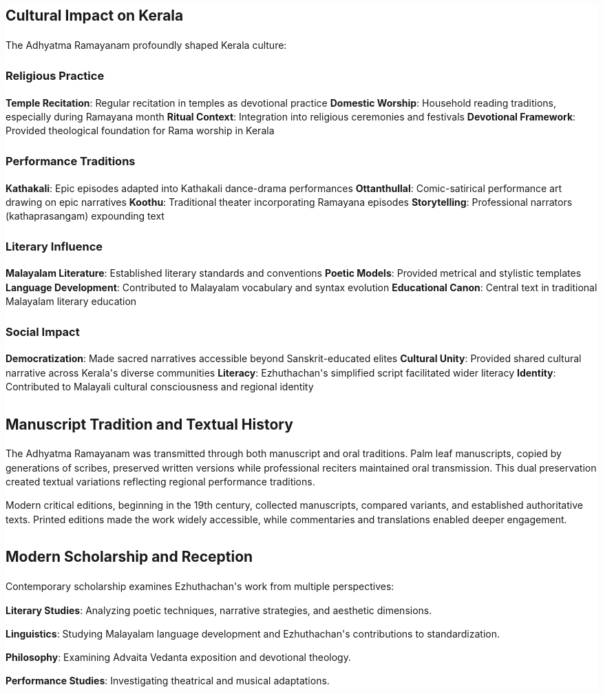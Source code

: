 ## Cultural Impact on Kerala

The Adhyatma Ramayanam profoundly shaped Kerala culture:

### Religious Practice
**Temple Recitation**: Regular recitation in temples as devotional practice
**Domestic Worship**: Household reading traditions, especially during Ramayana month
**Ritual Context**: Integration into religious ceremonies and festivals
**Devotional Framework**: Provided theological foundation for Rama worship in Kerala

### Performance Traditions
**Kathakali**: Epic episodes adapted into Kathakali dance-drama performances
**Ottanthullal**: Comic-satirical performance art drawing on epic narratives
**Koothu**: Traditional theater incorporating Ramayana episodes
**Storytelling**: Professional narrators (kathaprasangam) expounding text

### Literary Influence
**Malayalam Literature**: Established literary standards and conventions
**Poetic Models**: Provided metrical and stylistic templates
**Language Development**: Contributed to Malayalam vocabulary and syntax evolution
**Educational Canon**: Central text in traditional Malayalam literary education

### Social Impact
**Democratization**: Made sacred narratives accessible beyond Sanskrit-educated elites
**Cultural Unity**: Provided shared cultural narrative across Kerala's diverse communities
**Literacy**: Ezhuthachan's simplified script facilitated wider literacy
**Identity**: Contributed to Malayali cultural consciousness and regional identity

## Manuscript Tradition and Textual History

The Adhyatma Ramayanam was transmitted through both manuscript and oral traditions. Palm leaf manuscripts, copied by generations of scribes, preserved written versions while professional reciters maintained oral transmission. This dual preservation created textual variations reflecting regional performance traditions.

Modern critical editions, beginning in the 19th century, collected manuscripts, compared variants, and established authoritative texts. Printed editions made the work widely accessible, while commentaries and translations enabled deeper engagement.

## Modern Scholarship and Reception

Contemporary scholarship examines Ezhuthachan's work from multiple perspectives:

**Literary Studies**: Analyzing poetic techniques, narrative strategies, and aesthetic dimensions.

**Linguistics**: Studying Malayalam language development and Ezhuthachan's contributions to standardization.

**Philosophy**: Examining Advaita Vedanta exposition and devotional theology.

**Performance Studies**: Investigating theatrical and musical adaptations.
